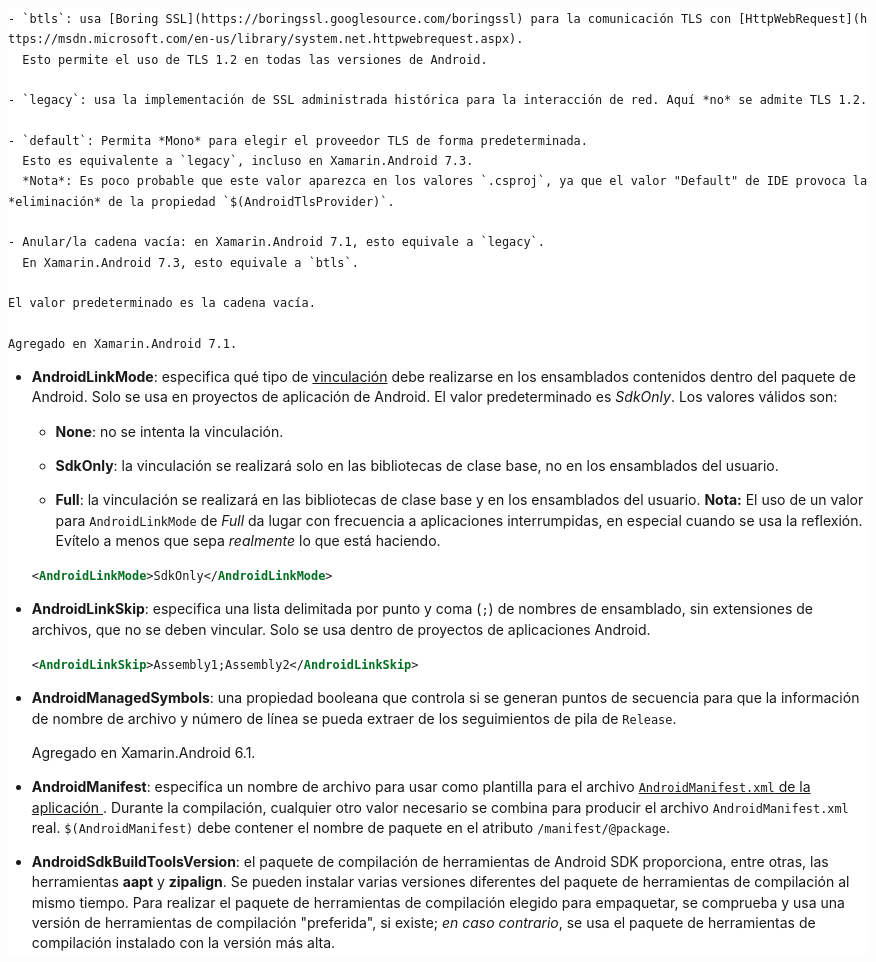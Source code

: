     - `btls`: usa [Boring SSL](https://boringssl.googlesource.com/boringssl) para la comunicación TLS con [HttpWebRequest](https://msdn.microsoft.com/en-us/library/system.net.httpwebrequest.aspx).
      Esto permite el uso de TLS 1.2 en todas las versiones de Android.

    - `legacy`: usa la implementación de SSL administrada histórica para la interacción de red. Aquí *no* se admite TLS 1.2.

    - `default`: Permita *Mono* para elegir el proveedor TLS de forma predeterminada.
      Esto es equivalente a `legacy`, incluso en Xamarin.Android 7.3.  
      *Nota*: Es poco probable que este valor aparezca en los valores `.csproj`, ya que el valor "Default" de IDE provoca la *eliminación* de la propiedad `$(AndroidTlsProvider)`.

    - Anular/la cadena vacía: en Xamarin.Android 7.1, esto equivale a `legacy`.  
      En Xamarin.Android 7.3, esto equivale a `btls`.

    El valor predeterminado es la cadena vacía.

    Agregado en Xamarin.Android 7.1.

-   **AndroidLinkMode**: especifica qué tipo de [vinculación](~/android/deploy-test/linker.md) debe realizarse en los ensamblados contenidos dentro del paquete de Android. Solo se usa en proyectos de aplicación de Android. El valor predeterminado es *SdkOnly*. Los valores válidos son:

    - **None**: no se intenta la vinculación.

    - **SdkOnly**: la vinculación se realizará solo en las bibliotecas de clase base, no en los ensamblados del usuario.

    - **Full**: la vinculación se realizará en las bibliotecas de clase base y en los ensamblados del usuario. **Nota:** El uso de un valor para `AndroidLinkMode` de *Full* da lugar con frecuencia a aplicaciones interrumpidas, en especial cuando se usa la reflexión. Evítelo a menos que sepa *realmente* lo que está haciendo.

    ```xml
    <AndroidLinkMode>SdkOnly</AndroidLinkMode>
    ```

-   **AndroidLinkSkip**: especifica una lista delimitada por punto y coma (`;`) de nombres de ensamblado, sin extensiones de archivos, que no se deben vincular. Solo se usa dentro de proyectos de aplicaciones Android.

    ```xml
    <AndroidLinkSkip>Assembly1;Assembly2</AndroidLinkSkip>
    ```

-   **AndroidManagedSymbols**: una propiedad booleana que controla si se generan puntos de secuencia para que la información de nombre de archivo y número de línea se pueda extraer de los seguimientos de pila de `Release`.

    Agregado en Xamarin.Android 6.1.

-   **AndroidManifest**: especifica un nombre de archivo para usar como plantilla para el archivo [`AndroidManifest.xml` de la aplicación ](~/android/platform/android-manifest.md).
    Durante la compilación, cualquier otro valor necesario se combina para producir el archivo `AndroidManifest.xml` real.
    `$(AndroidManifest)` debe contener el nombre de paquete en el atributo `/manifest/@package`.

-   **AndroidSdkBuildToolsVersion**: el paquete de compilación de herramientas de Android SDK proporciona, entre otras, las herramientas **aapt** y **zipalign**. Se pueden instalar varias versiones diferentes del paquete de herramientas de compilación al mismo tiempo. Para realizar el paquete de herramientas de compilación elegido para empaquetar, se comprueba y usa una versión de herramientas de compilación "preferida", si existe; *en caso contrario*, se usa el paquete de herramientas de compilación instalado con la versión más alta.
